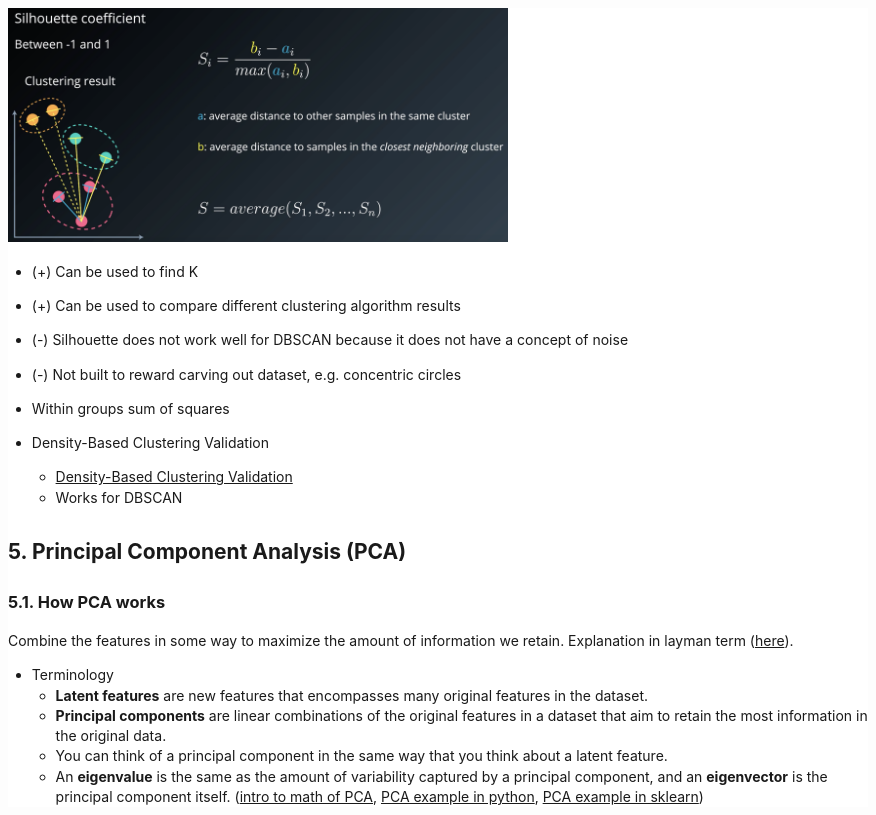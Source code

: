   <img src="Resources/unsupervised_learning/validation_indices_internal_si.png" width=500> <br>
  
  - (+) Can be used to find K <br>
  - (+) Can be used to compare different clustering algorithm results
  - (-) Silhouette does not work well for DBSCAN because it does not have a concept of noise
  - (-) Not built to reward carving out dataset, e.g. concentric circles

- Within groups sum of squares

- Density-Based Clustering Validation

  - [Density-Based Clustering Validation](http://citeseerx.ist.psu.edu/viewdoc/download;jsessionid=83C3BD5E078B1444CB26E243975507E1?doi=10.1.1.707.9034&rep=rep1&type=pdf)
  - Works for DBSCAN

## 5. Principal Component Analysis (PCA)

### 5.1. How PCA works

Combine the features in some way to maximize the amount of information we retain. Explanation in layman term ([here](https://stats.stackexchange.com/questions/2691/making-sense-of-principal-component-analysis-eigenvectors-eigenvalues)).


- Terminology
  - **Latent features** are new features that encompasses many original features in the dataset.
  - **Principal components** are linear combinations of the original features in a dataset that aim to retain the most information in the original data.
  - You can think of a principal component in the same way that you think about a latent feature.
  - An **eigenvalue** is the same as the amount of variability captured by a principal component, and an **eigenvector** is the principal component itself. ([intro to math of PCA](http://www.cs.otago.ac.nz/cosc453/student_tutorials/principal_components.pdf), [PCA example in python](https://sebastianraschka.com/Articles/2015_pca_in_3_steps.html), [PCA example in sklearn](http://scikit-learn.org/stable/auto_examples/applications/plot_face_recognition.html#sphx-glr-auto-examples-applications-plot-face-recognition-py))
